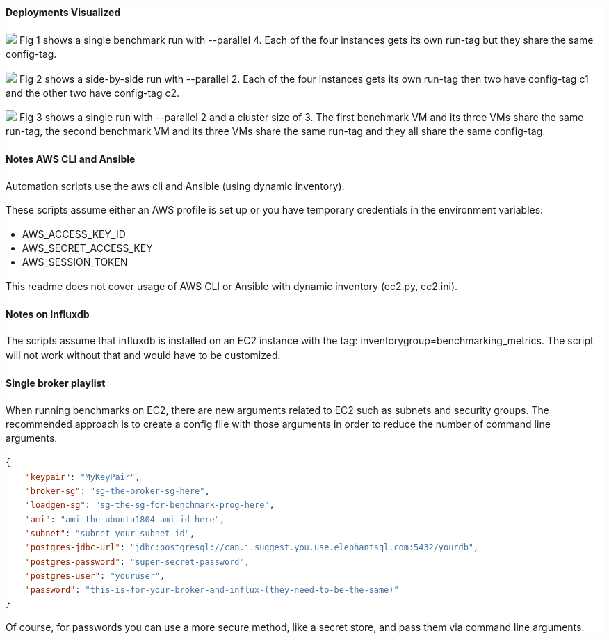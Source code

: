 #### Deployments Visualized

![](https://github.com/vanlightly/rabbittesttool/blob/master/images/rabbittesttool-single.png)
Fig 1 shows a single benchmark run with --parallel 4. Each of the four instances gets its own run-tag but they share the same config-tag.

![](https://github.com/vanlightly/rabbittesttool/blob/master/images/rabbittesttool-side-by-side.png)
Fig 2 shows a side-by-side run with --parallel 2. Each of the four instances gets its own run-tag then two have config-tag c1 and the other two have config-tag c2. 

![](https://github.com/vanlightly/rabbittesttool/blob/master/images/rabbittesttool-cluster.png)
Fig 3 shows a single run with --parallel 2 and a cluster size of 3. The first benchmark VM and its three VMs share the same run-tag, the second benchmark VM and its three VMs share the same run-tag and they all share the same config-tag.

#### Notes AWS CLI and Ansible

Automation scripts use the aws cli and Ansible (using dynamic inventory).

These scripts assume either an AWS profile is set up or you have temporary credentials in the environment variables:

- AWS_ACCESS_KEY_ID
- AWS_SECRET_ACCESS_KEY
- AWS_SESSION_TOKEN

This readme does not cover usage of AWS CLI or Ansible with dynamic inventory (ec2.py, ec2.ini).

#### Notes on Influxdb

The scripts assume that influxdb is installed on an EC2 instance with the tag: inventorygroup=benchmarking_metrics. The script will not work without that and would have to be customized.

#### Single broker playlist

When running benchmarks on EC2, there are new arguments related to EC2 such as subnets and security groups. The recommended approach is to create a config file with those arguments in order to reduce the number of command line arguments.

```json
{
    "keypair": "MyKeyPair",
    "broker-sg": "sg-the-broker-sg-here",
    "loadgen-sg": "sg-the-sg-for-benchmark-prog-here",
    "ami": "ami-the-ubuntu1804-ami-id-here",
    "subnet": "subnet-your-subnet-id",
    "postgres-jdbc-url": "jdbc:postgresql://can.i.suggest.you.use.elephantsql.com:5432/yourdb",
    "postgres-password": "super-secret-password",
    "postgres-user": "youruser",
    "password": "this-is-for-your-broker-and-influx-(they-need-to-be-the-same)"
}
```

Of course, for passwords you can use a more secure method, like a secret store, and pass them via command line arguments.
